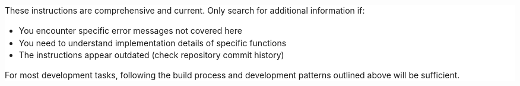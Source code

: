 These instructions are comprehensive and current. Only search for additional information if:
- You encounter specific error messages not covered here
- You need to understand implementation details of specific functions
- The instructions appear outdated (check repository commit history)

For most development tasks, following the build process and development patterns outlined above will be sufficient.
